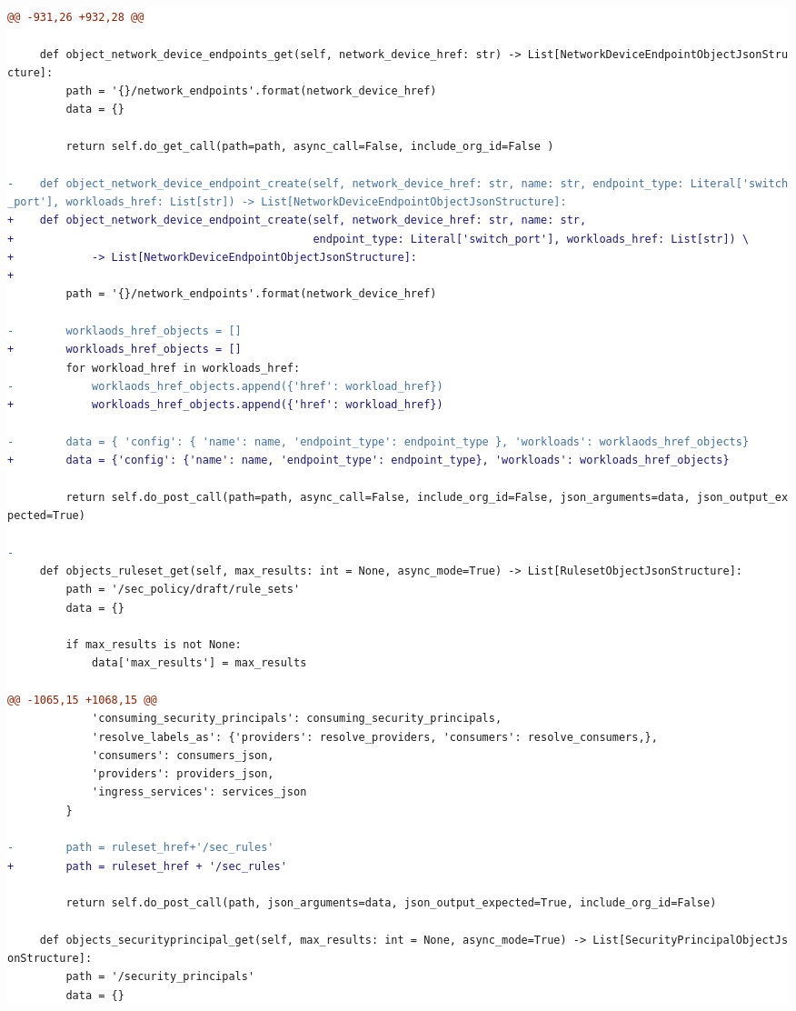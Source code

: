 ```diff
@@ -931,26 +932,28 @@
 
     def object_network_device_endpoints_get(self, network_device_href: str) -> List[NetworkDeviceEndpointObjectJsonStructure]:
         path = '{}/network_endpoints'.format(network_device_href)
         data = {}
 
         return self.do_get_call(path=path, async_call=False, include_org_id=False )
 
-    def object_network_device_endpoint_create(self, network_device_href: str, name: str, endpoint_type: Literal['switch_port'], workloads_href: List[str]) -> List[NetworkDeviceEndpointObjectJsonStructure]:
+    def object_network_device_endpoint_create(self, network_device_href: str, name: str,
+                                              endpoint_type: Literal['switch_port'], workloads_href: List[str]) \
+            -> List[NetworkDeviceEndpointObjectJsonStructure]:
+
         path = '{}/network_endpoints'.format(network_device_href)
 
-        worklaods_href_objects = []
+        workloads_href_objects = []
         for workload_href in workloads_href:
-            worklaods_href_objects.append({'href': workload_href})
+            workloads_href_objects.append({'href': workload_href})
 
-        data = { 'config': { 'name': name, 'endpoint_type': endpoint_type }, 'workloads': worklaods_href_objects}
+        data = {'config': {'name': name, 'endpoint_type': endpoint_type}, 'workloads': workloads_href_objects}
 
         return self.do_post_call(path=path, async_call=False, include_org_id=False, json_arguments=data, json_output_expected=True)
 
-
     def objects_ruleset_get(self, max_results: int = None, async_mode=True) -> List[RulesetObjectJsonStructure]:
         path = '/sec_policy/draft/rule_sets'
         data = {}
 
         if max_results is not None:
             data['max_results'] = max_results
 
@@ -1065,15 +1068,15 @@
             'consuming_security_principals': consuming_security_principals,
             'resolve_labels_as': {'providers': resolve_providers, 'consumers': resolve_consumers,},
             'consumers': consumers_json,
             'providers': providers_json,
             'ingress_services': services_json
         }
 
-        path = ruleset_href+'/sec_rules'
+        path = ruleset_href + '/sec_rules'
 
         return self.do_post_call(path, json_arguments=data, json_output_expected=True, include_org_id=False)
 
     def objects_securityprincipal_get(self, max_results: int = None, async_mode=True) -> List[SecurityPrincipalObjectJsonStructure]:
         path = '/security_principals'
         data = {}
```
